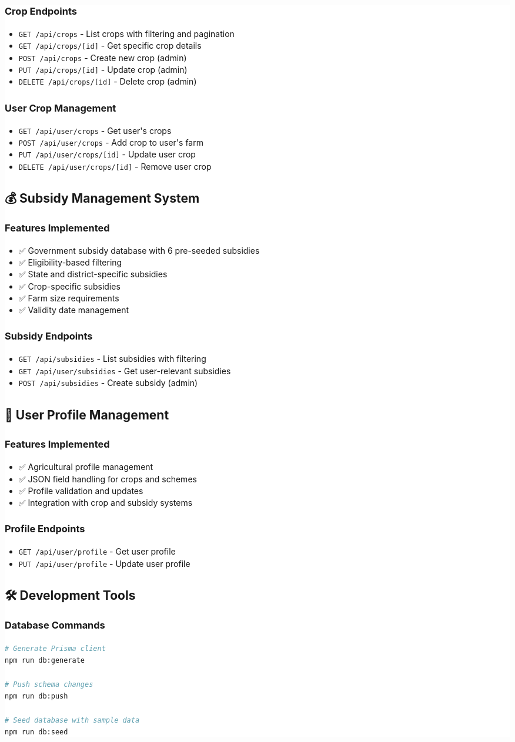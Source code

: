 ### Crop Endpoints
- `GET /api/crops` - List crops with filtering and pagination
- `GET /api/crops/[id]` - Get specific crop details
- `POST /api/crops` - Create new crop (admin)
- `PUT /api/crops/[id]` - Update crop (admin)
- `DELETE /api/crops/[id]` - Delete crop (admin)

### User Crop Management
- `GET /api/user/crops` - Get user's crops
- `POST /api/user/crops` - Add crop to user's farm
- `PUT /api/user/crops/[id]` - Update user crop
- `DELETE /api/user/crops/[id]` - Remove user crop

## 💰 Subsidy Management System

### Features Implemented
- ✅ Government subsidy database with 6 pre-seeded subsidies
- ✅ Eligibility-based filtering
- ✅ State and district-specific subsidies
- ✅ Crop-specific subsidies
- ✅ Farm size requirements
- ✅ Validity date management

### Subsidy Endpoints
- `GET /api/subsidies` - List subsidies with filtering
- `GET /api/user/subsidies` - Get user-relevant subsidies
- `POST /api/subsidies` - Create subsidy (admin)

## 👤 User Profile Management

### Features Implemented
- ✅ Agricultural profile management
- ✅ JSON field handling for crops and schemes
- ✅ Profile validation and updates
- ✅ Integration with crop and subsidy systems

### Profile Endpoints
- `GET /api/user/profile` - Get user profile
- `PUT /api/user/profile` - Update user profile

## 🛠️ Development Tools

### Database Commands
```bash
# Generate Prisma client
npm run db:generate

# Push schema changes
npm run db:push

# Seed database with sample data
npm run db:seed
```
